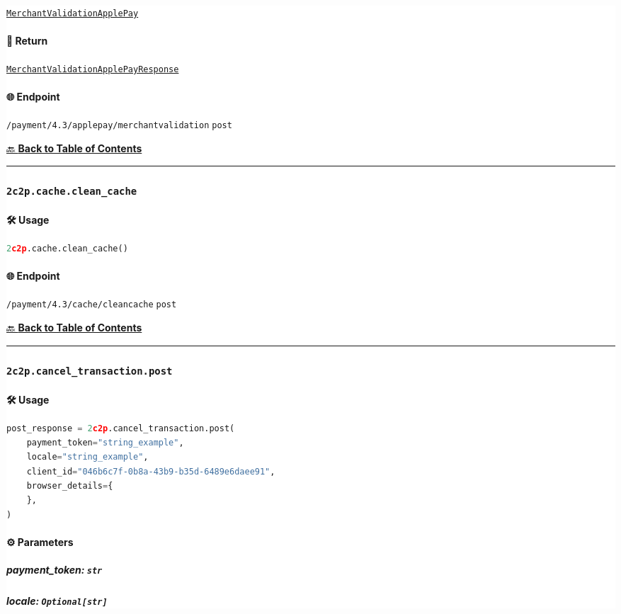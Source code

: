 [`MerchantValidationApplePay`](./2c2p_python_sdk/type/merchant_validation_apple_pay.py)
#### 🔄 Return<a id="🔄-return"></a>

[`MerchantValidationApplePayResponse`](./2c2p_python_sdk/pydantic/merchant_validation_apple_pay_response.py)

#### 🌐 Endpoint<a id="🌐-endpoint"></a>

`/payment/4.3/applepay/merchantvalidation` `post`

[🔙 **Back to Table of Contents**](#table-of-contents)

---

### `2c2p.cache.clean_cache`<a id="2c2pcacheclean_cache"></a>



#### 🛠️ Usage<a id="🛠️-usage"></a>

```python
2c2p.cache.clean_cache()
```

#### 🌐 Endpoint<a id="🌐-endpoint"></a>

`/payment/4.3/cache/cleancache` `post`

[🔙 **Back to Table of Contents**](#table-of-contents)

---

### `2c2p.cancel_transaction.post`<a id="2c2pcancel_transactionpost"></a>



#### 🛠️ Usage<a id="🛠️-usage"></a>

```python
post_response = 2c2p.cancel_transaction.post(
    payment_token="string_example",
    locale="string_example",
    client_id="046b6c7f-0b8a-43b9-b35d-6489e6daee91",
    browser_details={
    },
)
```

#### ⚙️ Parameters<a id="⚙️-parameters"></a>

##### payment_token: `str`<a id="payment_token-str"></a>

##### locale: `Optional[str]`<a id="locale-optionalstr"></a>
